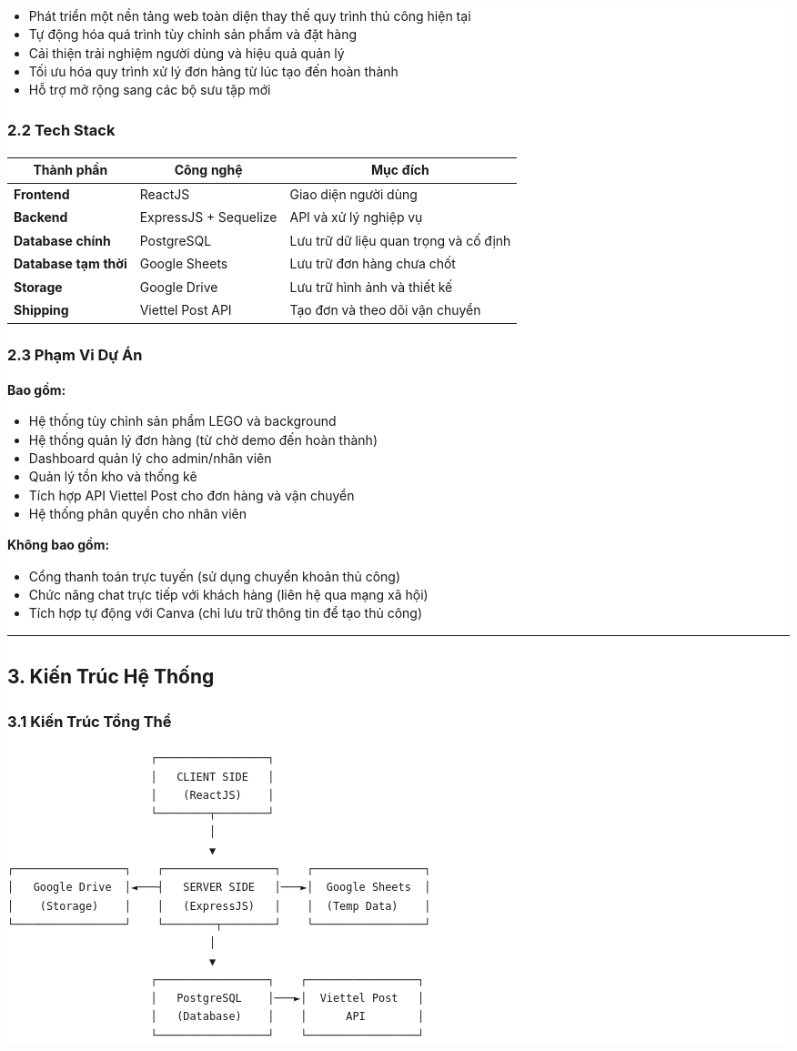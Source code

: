 - Phát triển một nền tảng web toàn diện thay thế quy trình thủ công hiện tại
- Tự động hóa quá trình tùy chỉnh sản phẩm và đặt hàng
- Cải thiện trải nghiệm người dùng và hiệu quả quản lý
- Tối ưu hóa quy trình xử lý đơn hàng từ lúc tạo đến hoàn thành
- Hỗ trợ mở rộng sang các bộ sưu tập mới

### 2.2 Tech Stack

| Thành phần            | Công nghệ             | Mục đích                              |
| --------------------- | --------------------- | ------------------------------------- |
| **Frontend**          | ReactJS               | Giao diện người dùng                  |
| **Backend**           | ExpressJS + Sequelize | API và xử lý nghiệp vụ                |
| **Database chính**    | PostgreSQL            | Lưu trữ dữ liệu quan trọng và cố định |
| **Database tạm thời** | Google Sheets         | Lưu trữ đơn hàng chưa chốt            |
| **Storage**           | Google Drive          | Lưu trữ hình ảnh và thiết kế          |
| **Shipping**          | Viettel Post API      | Tạo đơn và theo dõi vận chuyển        |

### 2.3 Phạm Vi Dự Án

**Bao gồm:**

- Hệ thống tùy chỉnh sản phẩm LEGO và background
- Hệ thống quản lý đơn hàng (từ chờ demo đến hoàn thành)
- Dashboard quản lý cho admin/nhân viên
- Quản lý tồn kho và thống kê
- Tích hợp API Viettel Post cho đơn hàng và vận chuyển
- Hệ thống phân quyền cho nhân viên

**Không bao gồm:**

- Cổng thanh toán trực tuyến (sử dụng chuyển khoản thủ công)
- Chức năng chat trực tiếp với khách hàng (liên hệ qua mạng xã hội)
- Tích hợp tự động với Canva (chỉ lưu trữ thông tin để tạo thủ công)

---

## 3. Kiến Trúc Hệ Thống

### 3.1 Kiến Trúc Tổng Thể

```
                      ┌─────────────────┐
                      │   CLIENT SIDE   │
                      │    (ReactJS)    │
                      └────────┬────────┘
                               │
                               ▼
┌─────────────────┐    ┌─────────────────┐    ┌─────────────────┐
│   Google Drive  │◄───┤   SERVER SIDE   │───►│  Google Sheets  │
│    (Storage)    │    │   (ExpressJS)   │    │  (Temp Data)    │
└─────────────────┘    └────────┬────────┘    └─────────────────┘
                               │
                               ▼
                      ┌─────────────────┐    ┌─────────────────┐
                      │   PostgreSQL    │───►│  Viettel Post   │
                      │   (Database)    │    │      API        │
                      └─────────────────┘    └─────────────────┘
```
